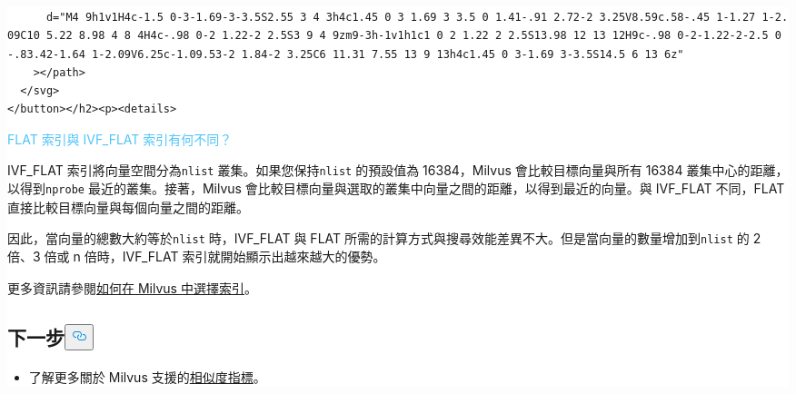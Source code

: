           d="M4 9h1v1H4c-1.5 0-3-1.69-3-3.5S2.55 3 4 3h4c1.45 0 3 1.69 3 3.5 0 1.41-.91 2.72-2 3.25V8.59c.58-.45 1-1.27 1-2.09C10 5.22 8.98 4 8 4H4c-.98 0-2 1.22-2 2.5S3 9 4 9zm9-3h-1v1h1c1 0 2 1.22 2 2.5S13.98 12 13 12H9c-.98 0-2-1.22-2-2.5 0-.83.42-1.64 1-2.09V6.25c-1.09.53-2 1.84-2 3.25C6 11.31 7.55 13 9 13h4c1.45 0 3-1.69 3-3.5S14.5 6 13 6z"
        ></path>
      </svg>
    </button></h2><p><details>
<summary><font color="#4fc4f9">FLAT 索引與 IVF_FLAT 索引有何不同？</font></summary></p>
<p>IVF_FLAT 索引將向量空間分為<code translate="no">nlist</code> 叢集。如果您保持<code translate="no">nlist</code> 的預設值為 16384，Milvus 會比較目標向量與所有 16384 叢集中心的距離，以得到<code translate="no">nprobe</code> 最近的叢集。接著，Milvus 會比較目標向量與選取的叢集中向量之間的距離，以得到最近的向量。與 IVF_FLAT 不同，FLAT 直接比較目標向量與每個向量之間的距離。</p>
<p>
因此，當向量的總數大約等於<code translate="no">nlist</code> 時，IVF_FLAT 與 FLAT 所需的計算方式與搜尋效能差異不大。但是當向量的數量增加到<code translate="no">nlist</code> 的 2 倍、3 倍或 n 倍時，IVF_FLAT 索引就開始顯示出越來越大的優勢。</p>
<p>
更多資訊請參閱<a href="https://medium.com/unstructured-data-service/how-to-choose-an-index-in-milvus-4f3d15259212">如何在 Milvus 中選擇索引</a>。</p>
</details>
<h2 id="Whats-next" class="common-anchor-header">下一步<button data-href="#Whats-next" class="anchor-icon" translate="no">
      <svg translate="no"
        aria-hidden="true"
        focusable="false"
        height="20"
        version="1.1"
        viewBox="0 0 16 16"
        width="16"
      >
        <path
          fill="#0092E4"
          fill-rule="evenodd"
          d="M4 9h1v1H4c-1.5 0-3-1.69-3-3.5S2.55 3 4 3h4c1.45 0 3 1.69 3 3.5 0 1.41-.91 2.72-2 3.25V8.59c.58-.45 1-1.27 1-2.09C10 5.22 8.98 4 8 4H4c-.98 0-2 1.22-2 2.5S3 9 4 9zm9-3h-1v1h1c1 0 2 1.22 2 2.5S13.98 12 13 12H9c-.98 0-2-1.22-2-2.5 0-.83.42-1.64 1-2.09V6.25c-1.09.53-2 1.84-2 3.25C6 11.31 7.55 13 9 13h4c1.45 0 3-1.69 3-3.5S14.5 6 13 6z"
        ></path>
      </svg>
    </button></h2><ul>
<li>了解更多關於 Milvus 支援的<a href="/docs/zh-hant/metric.md">相似度指標</a>。</li>
</ul>
